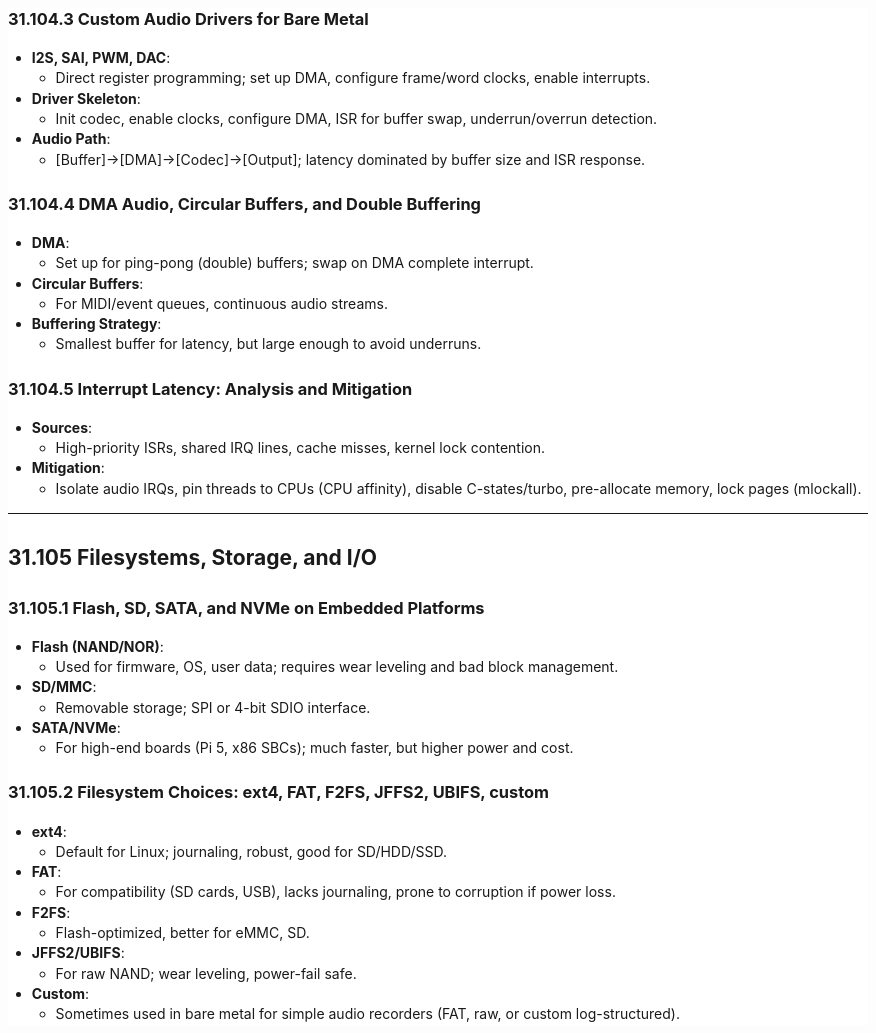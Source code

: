 ### 31.104.3 Custom Audio Drivers for Bare Metal

- **I2S, SAI, PWM, DAC**:  
  - Direct register programming; set up DMA, configure frame/word clocks, enable interrupts.
- **Driver Skeleton**:  
  - Init codec, enable clocks, configure DMA, ISR for buffer swap, underrun/overrun detection.
- **Audio Path**:  
  - [Buffer]->[DMA]->[Codec]->[Output]; latency dominated by buffer size and ISR response.

### 31.104.4 DMA Audio, Circular Buffers, and Double Buffering

- **DMA**:  
  - Set up for ping-pong (double) buffers; swap on DMA complete interrupt.
- **Circular Buffers**:  
  - For MIDI/event queues, continuous audio streams.
- **Buffering Strategy**:  
  - Smallest buffer for latency, but large enough to avoid underruns.

### 31.104.5 Interrupt Latency: Analysis and Mitigation

- **Sources**:  
  - High-priority ISRs, shared IRQ lines, cache misses, kernel lock contention.
- **Mitigation**:  
  - Isolate audio IRQs, pin threads to CPUs (CPU affinity), disable C-states/turbo, pre-allocate memory, lock pages (mlockall).

---

## 31.105 Filesystems, Storage, and I/O

### 31.105.1 Flash, SD, SATA, and NVMe on Embedded Platforms

- **Flash (NAND/NOR)**:  
  - Used for firmware, OS, user data; requires wear leveling and bad block management.
- **SD/MMC**:  
  - Removable storage; SPI or 4-bit SDIO interface.
- **SATA/NVMe**:  
  - For high-end boards (Pi 5, x86 SBCs); much faster, but higher power and cost.

### 31.105.2 Filesystem Choices: ext4, FAT, F2FS, JFFS2, UBIFS, custom

- **ext4**:  
  - Default for Linux; journaling, robust, good for SD/HDD/SSD.
- **FAT**:  
  - For compatibility (SD cards, USB), lacks journaling, prone to corruption if power loss.
- **F2FS**:  
  - Flash-optimized, better for eMMC, SD.
- **JFFS2/UBIFS**:  
  - For raw NAND; wear leveling, power-fail safe.
- **Custom**:  
  - Sometimes used in bare metal for simple audio recorders (FAT, raw, or custom log-structured).
